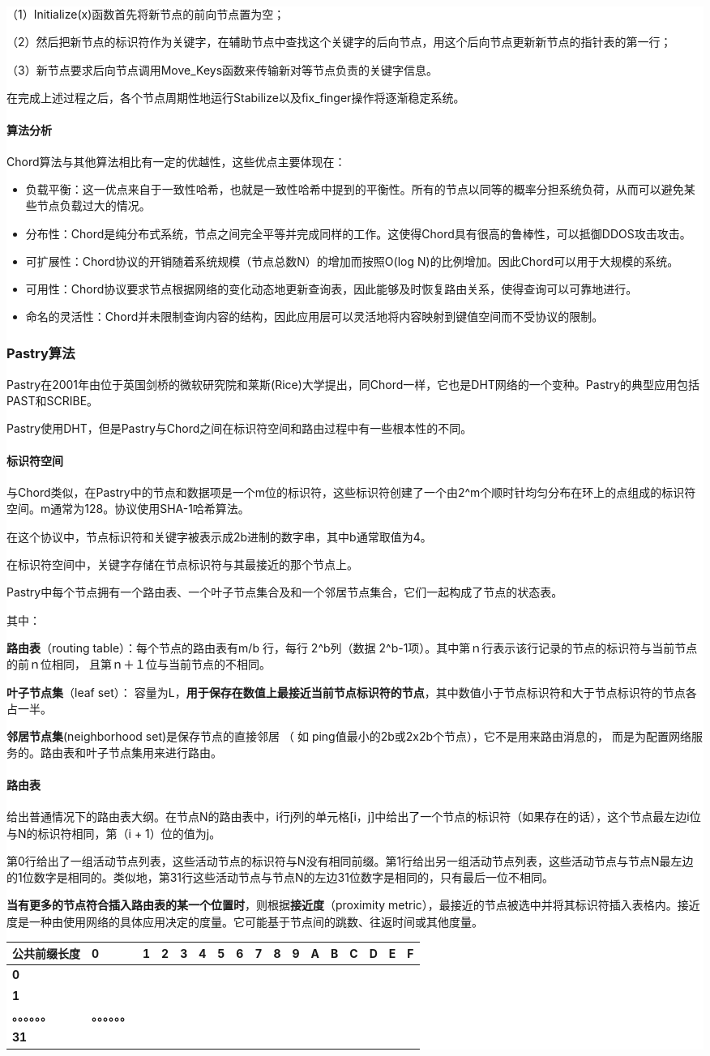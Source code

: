 

（1）Initialize(x)函数首先将新节点的前向节点置为空；

（2）然后把新节点的标识符作为关键字，在辅助节点中查找这个关键字的后向节点，用这个后向节点更新新节点的指针表的第一行；

（3）新节点要求后向节点调用Move_Keys函数来传输新对等节点负责的关键字信息。

在完成上述过程之后，各个节点周期性地运行Stabilize以及fix_finger操作将逐渐稳定系统。

#### 算法分析

Chord算法与其他算法相比有一定的优越性，这些优点主要体现在：

- 负载平衡：这一优点来自于一致性哈希，也就是一致性哈希中提到的平衡性。所有的节点以同等的概率分担系统负荷，从而可以避免某些节点负载过大的情况。

- 分布性：Chord是纯分布式系统，节点之间完全平等并完成同样的工作。这使得Chord具有很高的鲁棒性，可以抵御DDOS攻击攻击。

- 可扩展性：Chord协议的开销随着系统规模（节点总数N）的增加而按照O(log N)的比例增加。因此Chord可以用于大规模的系统。

- 可用性：Chord协议要求节点根据网络的变化动态地更新查询表，因此能够及时恢复路由关系，使得查询可以可靠地进行。

- 命名的灵活性：Chord并未限制查询内容的结构，因此应用层可以灵活地将内容映射到键值空间而不受协议的限制。

### Pastry算法

Pastry在2001年由位于英国剑桥的微软研究院和莱斯(Rice)大学提出，同Chord一样，它也是DHT网络的一个变种。Pastry的典型应用包括PAST和SCRIBE。

Pastry使用DHT，但是Pastry与Chord之间在标识符空间和路由过程中有一些根本性的不同。

#### **标识符空间**

与Chord类似，在Pastry中的节点和数据项是一个m位的标识符，这些标识符创建了一个由2^m个顺时针均匀分布在环上的点组成的标识符空间。m通常为128。协议使用SHA-1哈希算法。

在这个协议中，节点标识符和关键字被表示成2b进制的数字串，其中b通常取值为4。

在标识符空间中，关键字存储在节点标识符与其最接近的那个节点上。

Pastry中每个节点拥有一个路由表、一个叶子节点集合及和一个邻居节点集合，它们一起构成了节点的状态表。

其中：

**路由表**（routing table）：每个节点的路由表有m/b 行，每行 2^b列（数据 2^b-1项）。其中第ｎ行表示该行记录的节点的标识符与当前节点的前ｎ位相同， 且第ｎ＋１位与当前节点的不相同。

**叶子节点集**（leaf set）： 容量为L，**用于保存在数值上最接近当前节点标识符的节点**，其中数值小于节点标识符和大于节点标识符的节点各占一半。

**邻居节点集**(neighborhood set)是保存节点的直接邻居 （ 如 ping值最小的2b或2x2b个节点），它不是用来路由消息的， 而是为配置网络服务的。路由表和叶子节点集用来进行路由。

#### **路由表**

给出普通情况下的路由表大纲。在节点N的路由表中，i行j列的单元格[i，j]中给出了一个节点的标识符（如果存在的话），这个节点最左边i位与N的标识符相同，第（i + 1）位的值为j。

第0行给出了一组活动节点列表，这些活动节点的标识符与N没有相同前缀。第1行给出另一组活动节点列表，这些活动节点与节点N最左边的1位数字是相同的。类似地，第31行这些活动节点与节点N的左边31位数字是相同的，只有最后一位不相同。

**当有更多的节点符合插入路由表的某一个位置时**，则根据**接近度**（proximity metric），最接近的节点被选中并将其标识符插入表格内。接近度是一种由使用网络的具体应用决定的度量。它可能基于节点间的跳数、往返时间或其他度量。

| **公共前缀长度** | **0**            | **1** | **2** | **3** | **4** | **5** | **6** | **7** | **8** | **9** | **A** | **B** | **C** | **D** | **E** | **F** |
| ---------------- | :--------------- | ----- | ----- | ----- | ----- | ----- | ----- | ----- | ----- | ----- | ----- | ----- | ----- | ----- | ----- | ----- |
| **0**            |                  |       |       |       |       |       |       |       |       |       |       |       |       |       |       |       |
| **1**            |                  |       |       |       |       |       |       |       |       |       |       |       |       |       |       |       |
| **。。。。。。** | **。。。。。。** |       |       |       |       |       |       |       |       |       |       |       |       |       |       |       |
| **31**           |                  |       |       |       |       |       |       |       |       |       |       |       |       |       |       |       |
